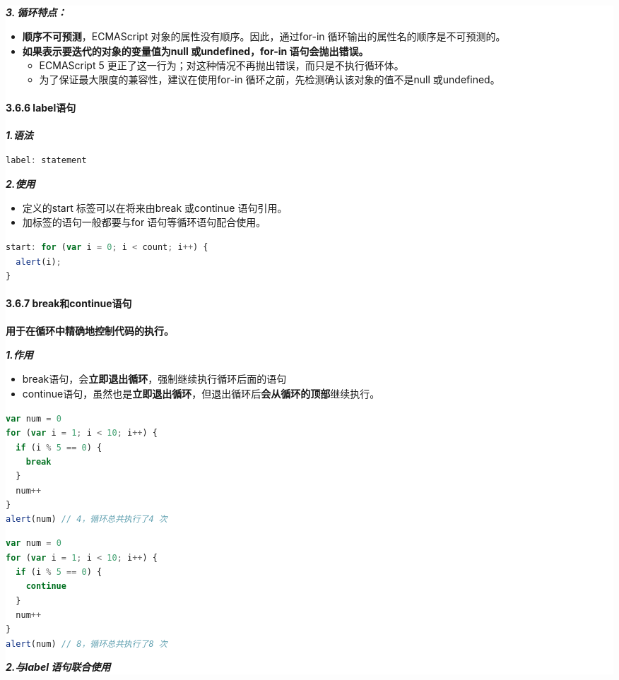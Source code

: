 ***3. 循环特点：***

- **顺序不可预测**，ECMAScript 对象的属性没有顺序。因此，通过for-in 循环输出的属性名的顺序是不可预测的。
- **如果表示要迭代的对象的变量值为null 或undefined，for-in 语句会抛出错误。**
  - ECMAScript 5 更正了这一行为；对这种情况不再抛出错误，而只是不执行循环体。
  - 为了保证最大限度的兼容性，建议在使用for-in 循环之前，先检测确认该对象的值不是null 或undefined。

#### 3.6.6 label语句

***1.语法***

```js
label: statement
```

***2.使用***

- 定义的start 标签可以在将来由break 或continue 语句引用。
- 加标签的语句一般都要与for 语句等循环语句配合使用。

```js
start: for (var i = 0; i < count; i++) {
  alert(i);
}
```

#### 3.6.7 break和continue语句

**用于在循环中精确地控制代码的执行。**

***1.作用***

- break语句，会**立即退出循环**，强制继续执行循环后面的语句
- continue语句，虽然也是**立即退出循环**，但退出循环后**会从循环的顶部**继续执行。

```js
var num = 0
for (var i = 1; i < 10; i++) {
  if (i % 5 == 0) {
    break
  }
  num++
}
alert(num) // 4，循环总共执行了4 次
```

```js
var num = 0
for (var i = 1; i < 10; i++) {
  if (i % 5 == 0) {
    continue
  }
  num++
}
alert(num) // 8，循环总共执行了8 次
```

***2.与label 语句联合使用***
